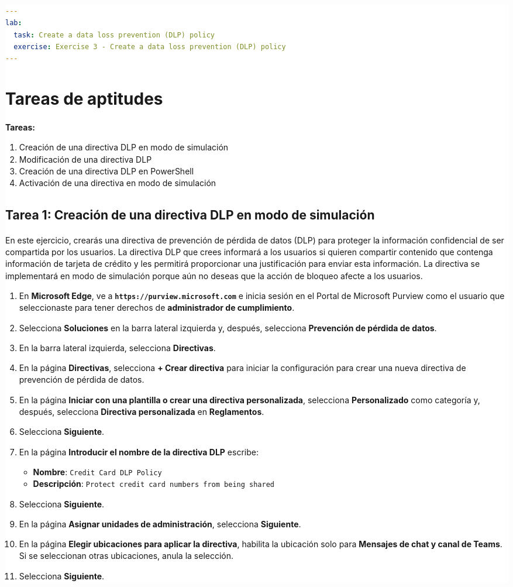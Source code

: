 ```yaml
---
lab:
  task: Create a data loss prevention (DLP) policy
  exercise: Exercise 3 - Create a data loss prevention (DLP) policy
---
```


# Tareas de aptitudes

**Tareas:**

1. Creación de una directiva DLP en modo de simulación
1. Modificación de una directiva DLP
1. Creación de una directiva DLP en PowerShell
1. Activación de una directiva en modo de simulación

## Tarea 1: Creación de una directiva DLP en modo de simulación

En este ejercicio, crearás una directiva de prevención de pérdida de datos (DLP) para proteger la información confidencial de ser compartida por los usuarios. La directiva DLP que crees informará a los usuarios si quieren compartir contenido que contenga información de tarjeta de crédito y les permitirá proporcionar una justificación para enviar esta información. La directiva se implementará en modo de simulación porque aún no deseas que la acción de bloqueo afecte a los usuarios.

1. En **Microsoft Edge**, ve a **`https://purview.microsoft.com`** e inicia sesión en el Portal de Microsoft Purview como el usuario que seleccionaste para tener derechos de **administrador de cumplimiento**.

1. Selecciona **Soluciones** en la barra lateral izquierda y, después, selecciona **Prevención de pérdida de datos**.

1. En la barra lateral izquierda, selecciona **Directivas**.

1. En la página **Directivas**, selecciona **+ Crear directiva** para iniciar la configuración para crear una nueva directiva de prevención de pérdida de datos.

1. En la página **Iniciar con una plantilla o crear una directiva personalizada**, selecciona **Personalizado** como categoría y, después, selecciona **Directiva personalizada** en **Reglamentos**.

1. Selecciona **Siguiente**.

1. En la página **Introducir el nombre de la directiva DLP** escribe:

   - **Nombre**: `Credit Card DLP Policy`
   - **Descripción**: `Protect credit card numbers from being shared`

1. Selecciona **Siguiente**.

1. En la página **Asignar unidades de administración**, selecciona **Siguiente**.

1. En la página **Elegir ubicaciones para aplicar la directiva**, habilita la ubicación solo para **Mensajes de chat y canal de Teams**. Si se seleccionan otras ubicaciones, anula la selección.

1. Selecciona **Siguiente**.
